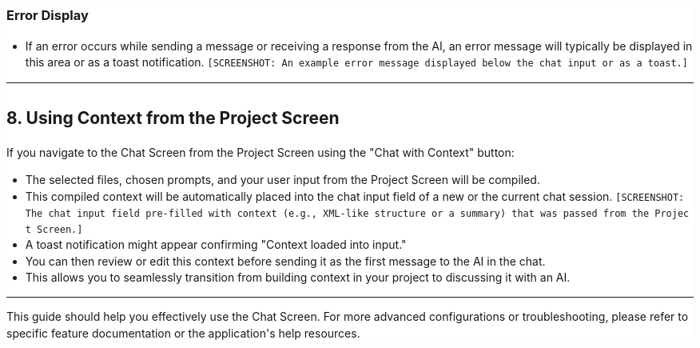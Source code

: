 ### Error Display

* If an error occurs while sending a message or receiving a response from the AI, an error message will typically be displayed in this area or as a toast notification.
    `[SCREENSHOT: An example error message displayed below the chat input or as a toast.]`

---

## 8. Using Context from the Project Screen

If you navigate to the Chat Screen from the Project Screen using the "Chat with Context" button:

* The selected files, chosen prompts, and your user input from the Project Screen will be compiled.
* This compiled context will be automatically placed into the chat input field of a new or the current chat session.
    `[SCREENSHOT: The chat input field pre-filled with context (e.g., XML-like structure or a summary) that was passed from the Project Screen.]`
* A toast notification might appear confirming "Context loaded into input."
* You can then review or edit this context before sending it as the first message to the AI in the chat.
* This allows you to seamlessly transition from building context in your project to discussing it with an AI.

---

This guide should help you effectively use the Chat Screen. For more advanced configurations or troubleshooting, please refer to specific feature documentation or the application's help resources.
